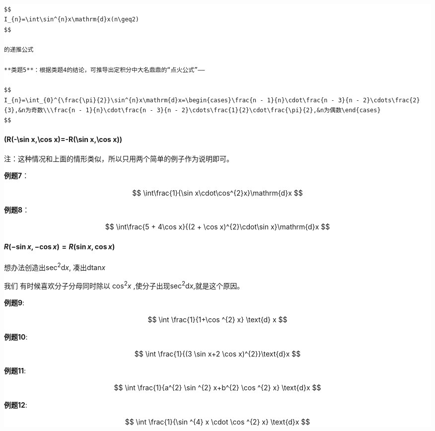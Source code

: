     $$
    I_{n}=\int\sin^{n}x\mathrm{d}x(n\geq2)
    $$

    的递推公式

    **类题5**：根据类题4的结论，可推导出定积分中大名鼎鼎的“点火公式”——

    $$
    I_{n}=\int_{0}^{\frac{\pi}{2}}\sin^{n}x\mathrm{d}x=\begin{cases}\frac{n - 1}{n}\cdot\frac{n - 3}{n - 2}\cdots\frac{2}{3},&n为奇数\\\frac{n - 1}{n}\cdot\frac{n - 3}{n - 2}\cdots\frac{1}{2}\cdot\frac{\pi}{2},&n为偶数\end{cases}
    $$


#### \(R(-\sin x,\cos x)=-R(\sin x,\cos x)\)
注：这种情况和上面的情形类似，所以只用两个简单的例子作为说明即可。


**例题7**：

$$
\int\frac{1}{\sin x\cdot\cos^{2}x}\mathrm{d}x
$$


**例题8**：

$$
\int\frac{5 + 4\cos x}{(2 + \cos x)^{2}\cdot\sin x}\mathrm{d}x
$$

#### $R(-\sin x,-\cos x) = R(\sin x, \cos x)$

想办法创造出$\sec^2\mathrm{d}x$, 凑出$\text{dtan}x$

我们 有时候喜欢分子分母同时除以 $\cos ^{2} x$ ,使分子出现$\sec^2\mathrm{d}x$,就是这个原因｡

**例题9**: 

$$
\int \frac{1}{1+\cos ^{2} x} \text{d} x
$$

**例题10**:

$$
\int \frac{1}{(3 \sin x+2 \cos x)^{2}}\text{d}x
$$

**例题11**: 

$$
\int \frac{1}{a^{2} \sin ^{2} x+b^{2} \cos ^{2} x} \text{d}x
$$

**例题12**: 

$$
\int \frac{1}{\sin ^{4} x \cdot \cos ^{2} x} \text{d}x
$$
